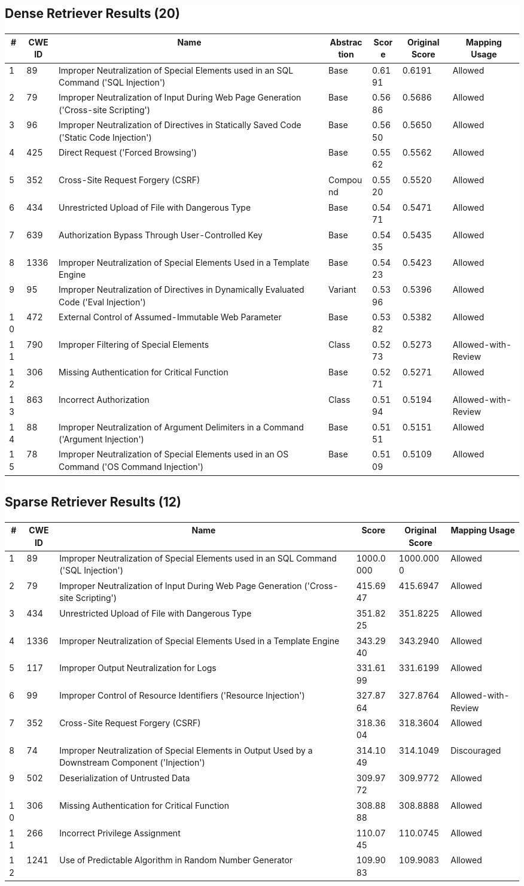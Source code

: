 ## Dense Retriever Results (20)
| # | CWE ID | Name | Abstraction | Score | Original Score | Mapping Usage |
|---|--------|------|-------------|-------|----------------|---------------|
| 1 | 89 | Improper Neutralization of Special Elements used in an SQL Command ('SQL Injection') | Base | 0.6191 | 0.6191 | Allowed |
| 2 | 79 | Improper Neutralization of Input During Web Page Generation ('Cross-site Scripting') | Base | 0.5686 | 0.5686 | Allowed |
| 3 | 96 | Improper Neutralization of Directives in Statically Saved Code ('Static Code Injection') | Base | 0.5650 | 0.5650 | Allowed |
| 4 | 425 | Direct Request ('Forced Browsing') | Base | 0.5562 | 0.5562 | Allowed |
| 5 | 352 | Cross-Site Request Forgery (CSRF) | Compound | 0.5520 | 0.5520 | Allowed |
| 6 | 434 | Unrestricted Upload of File with Dangerous Type | Base | 0.5471 | 0.5471 | Allowed |
| 7 | 639 | Authorization Bypass Through User-Controlled Key | Base | 0.5435 | 0.5435 | Allowed |
| 8 | 1336 | Improper Neutralization of Special Elements Used in a Template Engine | Base | 0.5423 | 0.5423 | Allowed |
| 9 | 95 | Improper Neutralization of Directives in Dynamically Evaluated Code ('Eval Injection') | Variant | 0.5396 | 0.5396 | Allowed |
| 10 | 472 | External Control of Assumed-Immutable Web Parameter | Base | 0.5382 | 0.5382 | Allowed |
| 11 | 790 | Improper Filtering of Special Elements | Class | 0.5273 | 0.5273 | Allowed-with-Review |
| 12 | 306 | Missing Authentication for Critical Function | Base | 0.5271 | 0.5271 | Allowed |
| 13 | 863 | Incorrect Authorization | Class | 0.5194 | 0.5194 | Allowed-with-Review |
| 14 | 88 | Improper Neutralization of Argument Delimiters in a Command ('Argument Injection') | Base | 0.5151 | 0.5151 | Allowed |
| 15 | 78 | Improper Neutralization of Special Elements used in an OS Command ('OS Command Injection') | Base | 0.5109 | 0.5109 | Allowed |

## Sparse Retriever Results (12)
| # | CWE ID | Name | Score | Original Score | Mapping Usage |
|---|--------|------|-------|---------------|---------------|
| 1 | 89 | Improper Neutralization of Special Elements used in an SQL Command ('SQL Injection') | 1000.0000 | 1000.0000 | Allowed |
| 2 | 79 | Improper Neutralization of Input During Web Page Generation ('Cross-site Scripting') | 415.6947 | 415.6947 | Allowed |
| 3 | 434 | Unrestricted Upload of File with Dangerous Type | 351.8225 | 351.8225 | Allowed |
| 4 | 1336 | Improper Neutralization of Special Elements Used in a Template Engine | 343.2940 | 343.2940 | Allowed |
| 5 | 117 | Improper Output Neutralization for Logs | 331.6199 | 331.6199 | Allowed |
| 6 | 99 | Improper Control of Resource Identifiers ('Resource Injection') | 327.8764 | 327.8764 | Allowed-with-Review |
| 7 | 352 | Cross-Site Request Forgery (CSRF) | 318.3604 | 318.3604 | Allowed |
| 8 | 74 | Improper Neutralization of Special Elements in Output Used by a Downstream Component ('Injection') | 314.1049 | 314.1049 | Discouraged |
| 9 | 502 | Deserialization of Untrusted Data | 309.9772 | 309.9772 | Allowed |
| 10 | 306 | Missing Authentication for Critical Function | 308.8888 | 308.8888 | Allowed |
| 11 | 266 | Incorrect Privilege Assignment | 110.0745 | 110.0745 | Allowed |
| 12 | 1241 | Use of Predictable Algorithm in Random Number Generator | 109.9083 | 109.9083 | Allowed |
